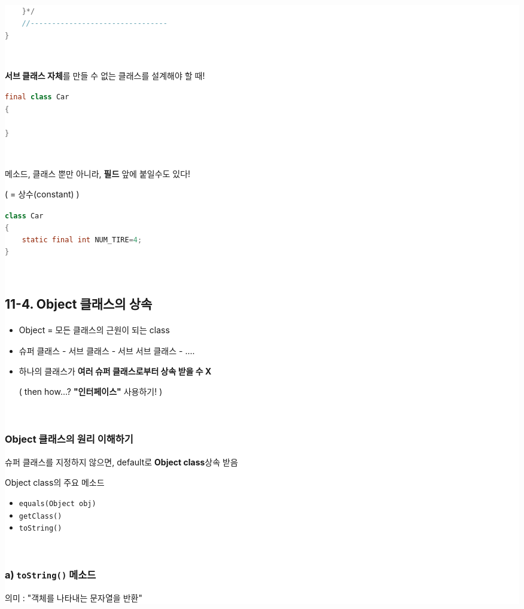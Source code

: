 ```java
    }*/
    //--------------------------------
}
```

<br>

**서브 클래스 자체**를 만들 수 없는 클래스를 설계해야 할 때!

```java
final class Car
{

}
```

<br>

메소드, 클래스 뿐만 아니라, **필드** 앞에 붙일수도 있다!

( = 상수(constant) )

```java
class Car
{
    static final int NUM_TIRE=4;
}
```

<br>

## 11-4. Object 클래스의 상속

- Object = 모든 클래스의 근원이 되는 class

- 슈퍼 클래스 - 서브 클래스 - 서브 서브 클래스 - ....

- 하나의 클래스가 **여러 슈퍼 클래스로부터 상속 받을 수 X**

  ( then how...? **"인터페이스"** 사용하기! )

<br>

### Object 클래스의 원리 이해하기

슈퍼 클래스를 지정하지 않으면, default로 **Object class**상속 받음

Object class의 주요 메소드

- `equals(Object obj)`
- `getClass()`
- `toString()`

<br>

### a) `toString()` 메소드

의미 : "객체를 나타내는 문자열을 반환"
